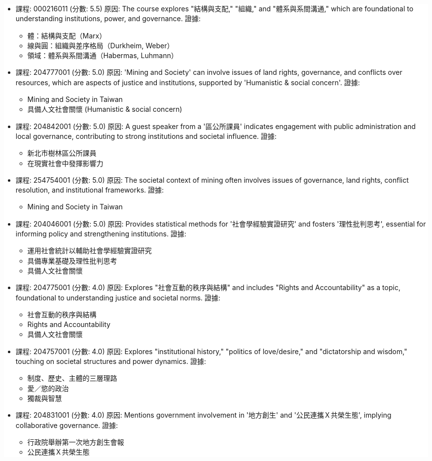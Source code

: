 - 課程: 000216011 (分數: 5.5)
  原因: The course explores "結構與支配," "組織," and "體系與系間溝通," which are foundational to understanding institutions, power, and governance.
  證據:
    * 體：結構與支配（Marx）
    * 線與圓：組織與差序格局（Durkheim, Weber）
    * 領域：體系與系間溝通（Habermas, Luhmann）

- 課程: 204777001 (分數: 5.0)
  原因: 'Mining and Society' can involve issues of land rights, governance, and conflicts over resources, which are aspects of justice and institutions, supported by 'Humanistic & social concern'.
  證據:
    * Mining and Society in Taiwan
    * 具備人文社會關懷 (Humanistic & social concern)

- 課程: 204842001 (分數: 5.0)
  原因: A guest speaker from a '區公所課員' indicates engagement with public administration and local governance, contributing to strong institutions and societal influence.
  證據:
    * 新北市樹林區公所課員
    * 在現實社會中發揮影響力

- 課程: 254754001 (分數: 5.0)
  原因: The societal context of mining often involves issues of governance, land rights, conflict resolution, and institutional frameworks.
  證據:
    * Mining and Society in Taiwan

- 課程: 204046001 (分數: 5.0)
  原因: Provides statistical methods for '社會學經驗實證研究' and fosters '理性批判思考', essential for informing policy and strengthening institutions.
  證據:
    * 運用社會統計以輔助社會學經驗實證研究
    * 具備專業基礎及理性批判思考
    * 具備人文社會關懷

- 課程: 204775001 (分數: 4.0)
  原因: Explores "社會互動的秩序與結構" and includes "Rights and Accountability" as a topic, foundational to understanding justice and societal norms.
  證據:
    * 社會互動的秩序與結構
    * Rights and Accountability
    * 具備人文社會關懷

- 課程: 204757001 (分數: 4.0)
  原因: Explores "institutional history," "politics of love/desire," and "dictatorship and wisdom," touching on societal structures and power dynamics.
  證據:
    * 制度、歷史、主體的三層理路
    * 愛／慾的政治
    * 獨裁與智慧

- 課程: 204831001 (分數: 4.0)
  原因: Mentions government involvement in '地方創生' and '公民連攜Ｘ共榮生態', implying collaborative governance.
  證據:
    * 行政院舉辦第一次地方創生會報
    * 公民連攜Ｘ共榮生態
